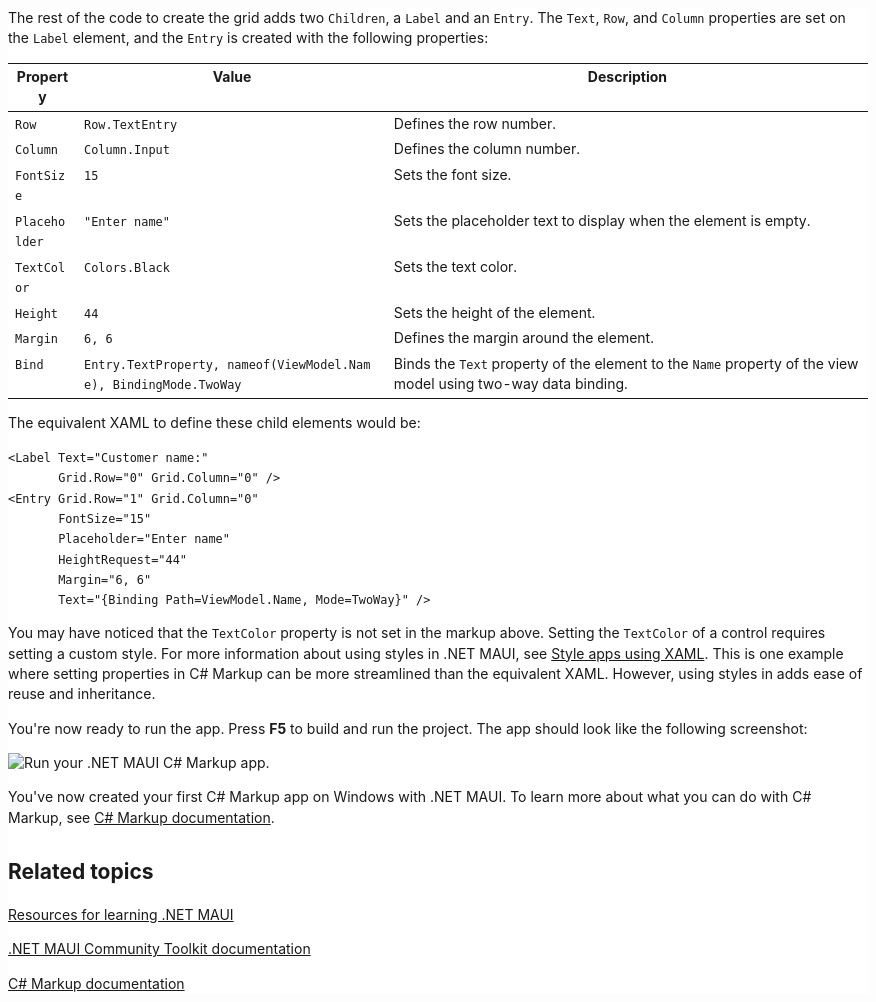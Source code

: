 The rest of the code to create the grid adds two `Children`, a `Label` and an `Entry`. The `Text`, `Row`, and `Column` properties are set on the `Label` element, and the `Entry` is created with the following properties:

| Property | Value | Description |
|--------|--------|--------|
| `Row` | `Row.TextEntry` | Defines the row number. |
| `Column` | `Column.Input` | Defines the column number. |
| `FontSize` | `15` | Sets the font size. |
| `Placeholder` | `"Enter name"` | Sets the placeholder text to display when the element is empty. |
| `TextColor` | `Colors.Black` | Sets the text color. |
| `Height` | `44` | Sets the height of the element. |
| `Margin` | `6, 6` | Defines the margin around the element. |
| `Bind` | `Entry.TextProperty, nameof(ViewModel.Name), BindingMode.TwoWay` | Binds the `Text` property of the element to the `Name` property of the view model using two-way data binding. |

The equivalent XAML to define these child elements would be:

```xaml
<Label Text="Customer name:"
       Grid.Row="0" Grid.Column="0" />
<Entry Grid.Row="1" Grid.Column="0"
       FontSize="15"
       Placeholder="Enter name"
       HeightRequest="44"
       Margin="6, 6"
       Text="{Binding Path=ViewModel.Name, Mode=TwoWay}" />
```

You may have noticed that the `TextColor` property is not set in the markup above. Setting the `TextColor` of a control requires setting a custom style. For more information about using styles in .NET MAUI, see [Style apps using XAML](/dotnet/maui/user-interface/styles/xaml). This is one example where setting properties in C# Markup can be more streamlined than the equivalent XAML. However, using styles in adds ease of reuse and inheritance.

You're now ready to run the app. Press **F5** to build and run the project. The app should look like the following screenshot:

![Run your .NET MAUI C# Markup app.](images/maui-markup-run-the-app.png)

You've now created your first C# Markup app on Windows with .NET MAUI. To learn more about what you can do with C# Markup, see [C# Markup documentation](/dotnet/communitytoolkit/maui/markup/markup).

## Related topics

[Resources for learning .NET MAUI](/dotnet/maui/get-started/resources)

[.NET MAUI Community Toolkit documentation](/dotnet/communitytoolkit/maui/)

[C# Markup documentation](/dotnet/communitytoolkit/maui/markup/markup)
